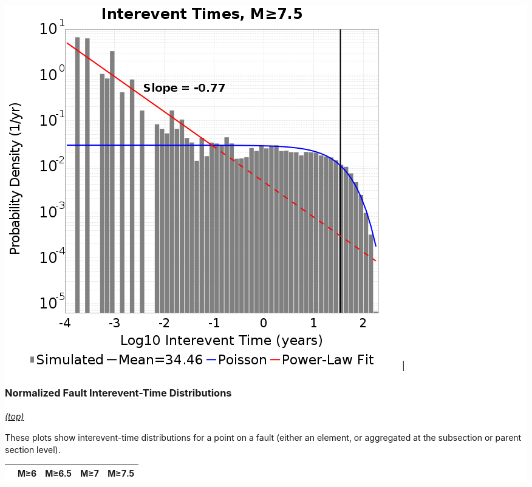 ![Interevent Times](resources/interevent_times_m7.5.png) |
### Normalized Fault Interevent-Time Distributions
*[(top)](#bruce-2740)*

These plots show interevent-time distributions for a point on a fault (either an element,  or aggregated at the subsection or parent section level).

|  | **M≥6** | **M≥6.5** | **M≥7** | **M≥7.5** |
|-----|-----|-----|-----|-----|